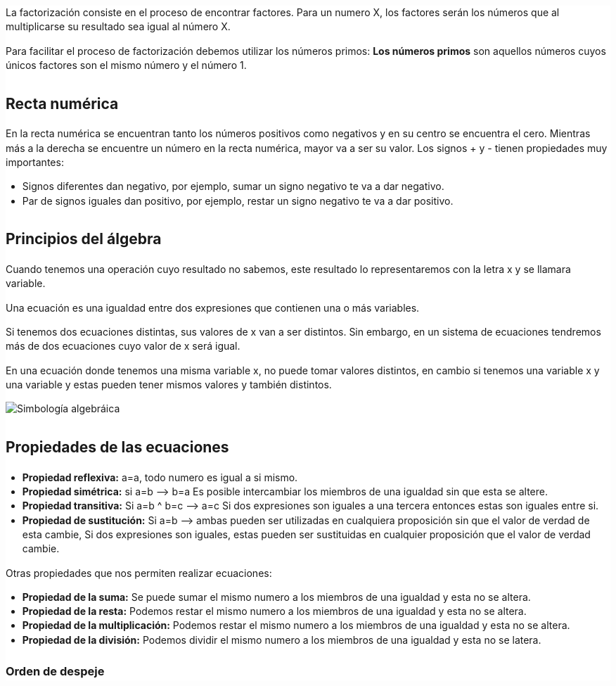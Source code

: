 La factorización consiste en el proceso de encontrar factores. Para un numero X, los factores serán los números que al multiplicarse su resultado sea igual al número X.

Para facilitar el proceso de factorización debemos utilizar los números primos: **Los números primos** son aquellos números cuyos únicos factores son el mismo número y el número 1.

## Recta numérica

En la recta numérica se encuentran tanto los números positivos como negativos y en su centro se encuentra el cero. Mientras más a la derecha se encuentre un número en la recta numérica, mayor va a ser su valor. Los signos + y - tienen propiedades muy importantes:

- Signos diferentes dan negativo, por ejemplo, sumar un signo negativo te va a dar negativo.
- Par de signos iguales dan positivo, por ejemplo, restar un signo negativo te va a dar positivo.

## Principios del álgebra

Cuando tenemos una operación cuyo resultado no sabemos, este resultado lo representaremos con la letra x y se llamara variable.

Una ecuación es una igualdad entre dos expresiones que contienen una o más variables.

Si tenemos dos ecuaciones distintas, sus valores de x van a ser distintos. Sin embargo, en un sistema de ecuaciones tendremos más de dos ecuaciones cuyo valor de x será igual.

En una ecuación donde tenemos una misma variable x, no puede tomar valores distintos, en cambio si tenemos una variable x y una variable y estas pueden tener mismos valores y también distintos.

![Simbología algebráica](http://2.bp.blogspot.com/-wt3ZaLYcKZY/Un047YUIT3I/AAAAAAAAMqs/BqjgEvmgTWE/s1600/SIMBOLOGIA+ALGEBRAICA+E+HISTORIA+DEL+ALGEBRA+(1).gif)

## Propiedades de las ecuaciones

- **Propiedad reflexiva:** a=a, todo numero es igual a si mismo.
- **Propiedad simétrica:**  si a=b --> b=a Es posible intercambiar los miembros de una igualdad sin que esta se altere.
- **Propiedad transitiva:** Si a=b ^ b=c --> a=c  Si dos expresiones son iguales a una tercera entonces estas son iguales entre si.
- **Propiedad de sustitución:**  Si a=b --> ambas pueden ser utilizadas en cualquiera proposición sin que el valor de verdad de esta cambie, Si dos expresiones son iguales, estas pueden ser sustituidas en cualquier proposición que el valor de verdad cambie.

Otras propiedades que  nos permiten realizar ecuaciones:

- **Propiedad de la suma:** Se puede sumar el mismo numero a los miembros de una igualdad y esta no se altera.
- **Propiedad de la resta:** Podemos restar el mismo numero a los miembros de una igualdad y esta no se altera.
- **Propiedad de la multiplicación:** Podemos restar el mismo numero a los miembros de una igualdad y esta no se altera.
- **Propiedad de la división:** Podemos dividir el mismo numero a los miembros de una igualdad  y esta no se latera.

### Orden de despeje
